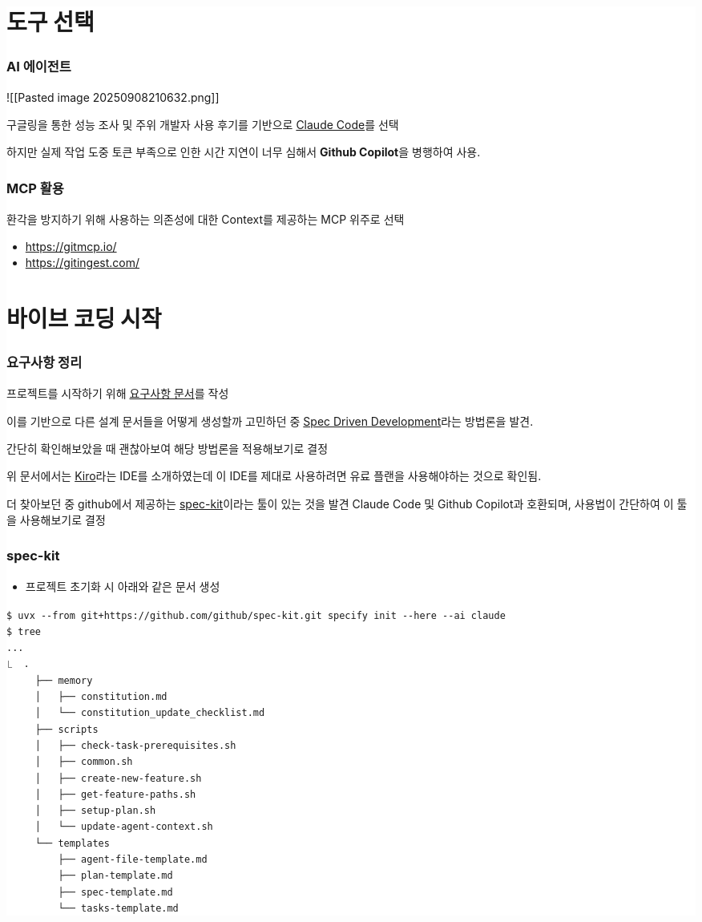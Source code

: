 # 도구 선택
### AI 에이전트
![[Pasted image 20250908210632.png]]

구글링을 통한 성능 조사 및 주위 개발자 사용 후기를 기반으로 [Claude Code](https://www.anthropic.com/claude-code)를 선택

하지만 실제 작업 도중 토큰 부족으로 인한 시간 지연이 너무 심해서 **Github Copilot**을 병행하여 사용.

### MCP 활용
환각을 방지하기 위해 사용하는 의존성에 대한 Context를 제공하는 MCP 위주로 선택
- https://gitmcp.io/
- https://gitingest.com/

# 바이브 코딩 시작
### 요구사항 정리
프로젝트를 시작하기 위해 [요구사항 문서](https://github.com/TaeyeongKwak/s3tester/blob/master/specify.md)를 작성

이를 기반으로 다른 설계 문서들을 어떻게 생성할까 고민하던 중 [Spec Driven Development](https://news.hada.io/topic?id=22938)라는 방법론을 발견. 

간단히 확인해보았을 때 괜찮아보여 해당 방법론을 적용해보기로 결정

위 문서에서는 [Kiro](https://kiro.dev/)라는 IDE를 소개하였는데 이 IDE를 제대로 사용하려면 유료 플랜을 사용해야하는 것으로 확인됨.

더 찾아보던 중 github에서 제공하는 [spec-kit](https://github.com/github/spec-kit)이라는 툴이 있는 것을 발견
Claude Code 및 Github Copilot과 호환되며, 사용법이 간단하여 이 툴을 사용해보기로 결정

### spec-kit

- 프로젝트 초기화 시 아래와 같은 문서 생성
```
$ uvx --from git+https://github.com/github/spec-kit.git specify init --here --ai claude
$ tree
...
⎿  .
     ├── memory
     │   ├── constitution.md
     │   └── constitution_update_checklist.md
     ├── scripts
     │   ├── check-task-prerequisites.sh
     │   ├── common.sh
     │   ├── create-new-feature.sh
     │   ├── get-feature-paths.sh
     │   ├── setup-plan.sh
     │   └── update-agent-context.sh
     └── templates
         ├── agent-file-template.md
         ├── plan-template.md
         ├── spec-template.md
         └── tasks-template.md
```
